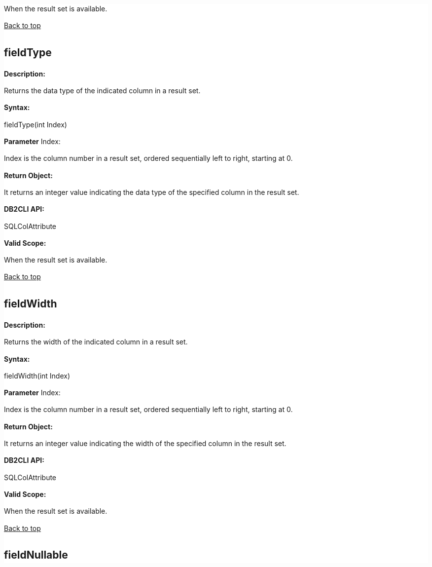 When the result set is available.

[Back to top](#top)

## <a id="fieldType" name="fieldType">fieldType</a>

**Description:**

Returns the data type of the indicated column in a result set.

**Syntax:**

fieldType(int Index)

**Parameter** Index:

Index is the column number in a result set, ordered sequentially left to right, starting at 0.

**Return Object:**

It returns an integer value indicating the data type of the specified column in the result set.

**DB2CLI API:**

SQLColAttribute

**Valid Scope:**

When the result set is available.

[Back to top](#top)

## <a id="fieldWidth" name="fieldWidth">fieldWidth</a>

**Description:**

Returns the width of the indicated column in a result set.

**Syntax:**

fieldWidth(int Index)

**Parameter** Index:

Index is the column number in a result set, ordered sequentially left to right, starting at 0.

**Return Object:**

It returns an integer value indicating the width of the specified column in the result set.

**DB2CLI API:**

SQLColAttribute

**Valid Scope:**

When the result set is available.

[Back to top](#top)

## <a id="fieldNullable" name="fieldNullable">fieldNullable</a>
